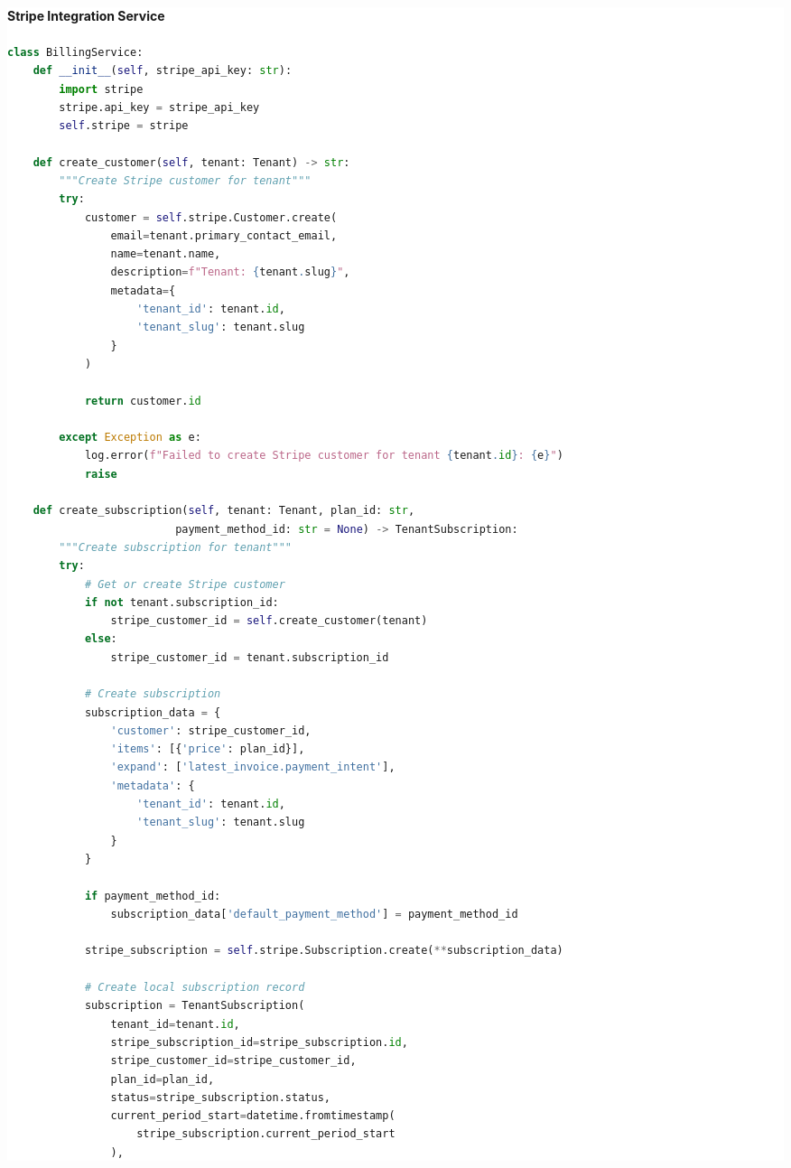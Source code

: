 #### Stripe Integration Service
```python
class BillingService:
    def __init__(self, stripe_api_key: str):
        import stripe
        stripe.api_key = stripe_api_key
        self.stripe = stripe
    
    def create_customer(self, tenant: Tenant) -> str:
        """Create Stripe customer for tenant"""
        try:
            customer = self.stripe.Customer.create(
                email=tenant.primary_contact_email,
                name=tenant.name,
                description=f"Tenant: {tenant.slug}",
                metadata={
                    'tenant_id': tenant.id,
                    'tenant_slug': tenant.slug
                }
            )
            
            return customer.id
            
        except Exception as e:
            log.error(f"Failed to create Stripe customer for tenant {tenant.id}: {e}")
            raise
    
    def create_subscription(self, tenant: Tenant, plan_id: str, 
                          payment_method_id: str = None) -> TenantSubscription:
        """Create subscription for tenant"""
        try:
            # Get or create Stripe customer
            if not tenant.subscription_id:
                stripe_customer_id = self.create_customer(tenant)
            else:
                stripe_customer_id = tenant.subscription_id
            
            # Create subscription
            subscription_data = {
                'customer': stripe_customer_id,
                'items': [{'price': plan_id}],
                'expand': ['latest_invoice.payment_intent'],
                'metadata': {
                    'tenant_id': tenant.id,
                    'tenant_slug': tenant.slug
                }
            }
            
            if payment_method_id:
                subscription_data['default_payment_method'] = payment_method_id
            
            stripe_subscription = self.stripe.Subscription.create(**subscription_data)
            
            # Create local subscription record
            subscription = TenantSubscription(
                tenant_id=tenant.id,
                stripe_subscription_id=stripe_subscription.id,
                stripe_customer_id=stripe_customer_id,
                plan_id=plan_id,
                status=stripe_subscription.status,
                current_period_start=datetime.fromtimestamp(
                    stripe_subscription.current_period_start
                ),
```